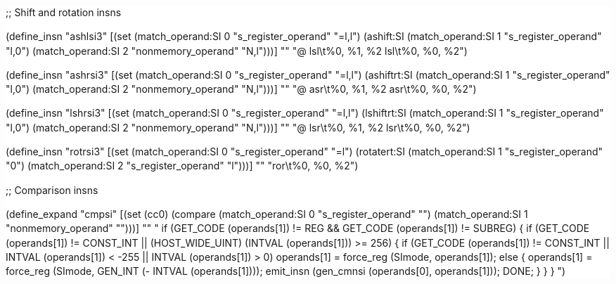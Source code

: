 ;; Shift and rotation insns

(define_insn "ashlsi3"
  [(set (match_operand:SI 0 "s_register_operand" "=l,l")
	(ashift:SI (match_operand:SI 1 "s_register_operand" "l,0")
		   (match_operand:SI 2 "nonmemory_operand" "N,l")))]
  ""
  "@
   lsl\\t%0, %1, %2
   lsl\\t%0, %0, %2")

(define_insn "ashrsi3"
  [(set (match_operand:SI 0 "s_register_operand" "=l,l")
	(ashiftrt:SI (match_operand:SI 1 "s_register_operand" "l,0")
		     (match_operand:SI 2 "nonmemory_operand" "N,l")))]
  ""
  "@
   asr\\t%0, %1, %2
   asr\\t%0, %0, %2")

(define_insn "lshrsi3"
  [(set (match_operand:SI 0 "s_register_operand" "=l,l")
	(lshiftrt:SI (match_operand:SI 1 "s_register_operand" "l,0")
		     (match_operand:SI 2 "nonmemory_operand" "N,l")))]
  ""
  "@
   lsr\\t%0, %1, %2
   lsr\\t%0, %0, %2")

(define_insn "rotrsi3"
  [(set (match_operand:SI 0 "s_register_operand" "=l")
	(rotatert:SI (match_operand:SI 1 "s_register_operand" "0")
		     (match_operand:SI 2 "s_register_operand" "l")))]
  ""
  "ror\\t%0, %0, %2")

;; Comparison insns

(define_expand "cmpsi"
  [(set (cc0) (compare (match_operand:SI 0 "s_register_operand" "")
		       (match_operand:SI 1 "nonmemory_operand" "")))]
  ""
  "
  if (GET_CODE (operands[1]) != REG && GET_CODE (operands[1]) != SUBREG)
    {
      if (GET_CODE (operands[1]) != CONST_INT
	  || (HOST_WIDE_UINT) (INTVAL (operands[1])) >= 256)
	{
	  if (GET_CODE (operands[1]) != CONST_INT
	      || INTVAL (operands[1]) < -255
	      || INTVAL (operands[1]) > 0)
	    operands[1] = force_reg (SImode, operands[1]);
	  else
	    {
	      operands[1] = force_reg (SImode, 
				       GEN_INT (- INTVAL (operands[1])));
	      emit_insn (gen_cmnsi (operands[0], operands[1]));
	      DONE;
	    }
        }
    }
")
